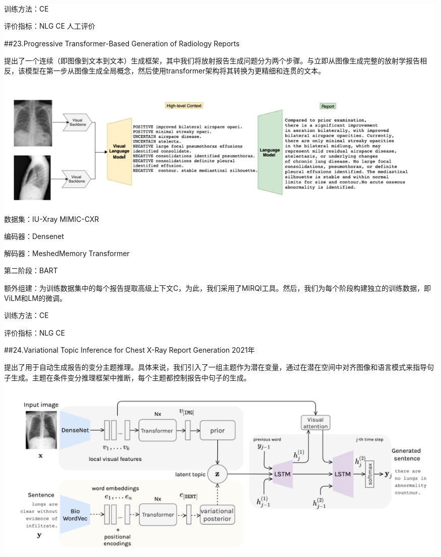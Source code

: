 训练方法：CE 

评价指标：NLG  CE 人工评价

##23.Progressive Transformer-Based Generation of Radiology Reports

提出了一个连续（即图像到文本到文本）生成框架，其中我们将放射报告生成问题分为两个步骤。与立即从图像生成完整的放射学报告相反，该模型在第一步从图像生成全局概念，然后使用transformer架构将其转换为更精细和连贯的文本。

<img src="../image/image-20220704204329344.png" alt="image-20220704204329344" style="zoom: 80%;" />

数据集：IU-Xray  MIMIC-CXR

编码器：Densenet

解码器：MeshedMemory Transformer

第二阶段：BART

额外组建：为训练数据集中的每个报告提取高级上下文C，为此，我们采用了MIRQI工具。然后，我们为每个阶段构建独立的训练数据，即ViLM和LM的微调。

训练方法：CE 

评价指标：NLG  CE 

##24.Variational Topic Inference for Chest X-Ray Report Generation 2021年

提出了用于自动生成报告的变分主题推理。具体来说，我们引入了一组主题作为潜在变量，通过在潜在空间中对齐图像和语言模式来指导句子生成。主题在条件变分推理框架中推断，每个主题都控制报告中句子的生成。

![image-20220719150129907](../image/image-20220719150129907.png)
